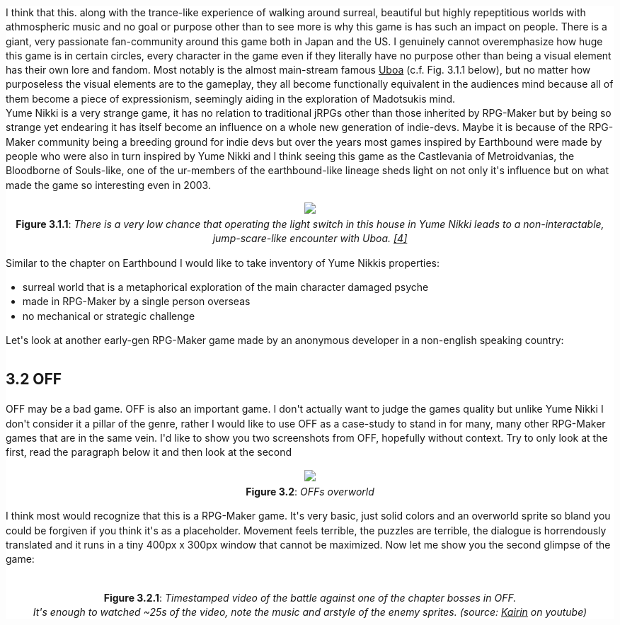 I think that this. along with the trance-like experience of walking around surreal, beautiful but highly repeptitious worlds with athmospheric music and no goal or purpose other than to see more is why this game is has such an impact on people. There is a giant, very passionate fan-community around this game both in Japan and the US. I genuinely cannot overemphasize how huge this game is in certain circles, every character in the game even if they literally have no purpose other than being a visual element has their own lore and fandom. Most notably is the almost main-stream famous <a href="https://yumenikki.fandom.com/wiki/Uboa" target="_blank">Uboa</a> (c.f. Fig. 3.1.1 below), but no matter how purposeless the visual elements are to the gameplay, they all become functionally equivalent in the audiences mind because all of them become a piece of expressionism, seemingly aiding in the exploration of Madotsukis mind.<br>
Yume Nikki is a very strange game, it has no relation to traditional jRPGs other than those inherited by RPG-Maker but by being so strange yet endearing it has itself become an influence on a whole new generation of indie-devs. Maybe it is because of the RPG-Maker community being a breeding ground for indie devs but over the years most games inspired by Earthbound were made by people who were also in turn inspired by Yume Nikki and I think seeing this game as the Castlevania of Metroidvanias, the Bloodborne of Souls-like, one of the ur-members of the earthbound-like lineage sheds light on not only it's influence but on what made the game so interesting even in 2003.

<center>
<img src="https://steamuserimages-a.akamaihd.net/ugc/931550164872436340/8926018E340CAF017FD63013C64A282AF3E0E32A/?imw=1024&imh=505&ima=fit&impolicy=Letterbox&imcolor=%23000000&letterbox=true">
<br><b>Figure 3.1.1</b>: <i>There is a very low chance that operating the light switch in this house in Yume Nikki leads to a non-interactable, jump-scare-like encounter with Uboa. <a href="#[4]">[4]</a> </i>
</center>

Similar to the chapter on Earthbound I would like to take inventory of Yume Nikkis properties:
+ surreal world that is a metaphorical exploration of the main character damaged psyche<br>
+ made in RPG-Maker by a single person overseas<br>
+ no mechanical or strategic challenge<br>

Let's look at another early-gen RPG-Maker game made by an anonymous developer in a non-english speaking country:

<h2 id="OFF">3.2 OFF</h2>

OFF may be a bad game. OFF is also an important game. I don't actually want to judge the games quality but unlike Yume Nikki I don't consider it a pillar of the genre, rather I would like to use OFF as a case-study to stand in for many, many other RPG-Maker games that are in the same vein.
I'd like to show you two screenshots from OFF, hopefully without context. Try to only look at the first, read the paragraph below it and then look at the second 

<center>
<img src="https://64.media.tumblr.com/e57f6bcf729b4a758a65efd7bc12ee5f/tumblr_pwnrmjS1b41uuwlpwo1_640.png">
<br><b>Figure 3.2</b>: <i>OFFs overworld</i>
</center>

I think most would recognize that this is a RPG-Maker game. It's very basic, just solid colors and an overworld sprite so bland you could be forgiven if you think it's as a placeholder. Movement feels terrible, the puzzles are terrible, the dialogue is horrendously translated and it runs in a tiny 400px x 300px window that cannot be maximized. Now let me show you the second glimpse of the game:

<center>
<iframe width="560" height="315" src="https://www.youtube.com/embed/aICiWtsv4mI?start=1535" frameborder="0" allow="accelerometer; autoplay; clipboard-write; encrypted-media; gyroscope; picture-in-picture" allowfullscreen></iframe><br><b>Figure 3.2.1</b>: <i>Timestamped video of the battle against one of the chapter bosses in OFF.<br> It's enough to watched ~25s of the video, note the music and arstyle of the enemy sprites. (source: <a href="https://www.youtube.com/channel/UC3AALruIRZN-GMcxxZlzO7Q" target="_blank">Kairin</a> on youtube) </i>
</center>
